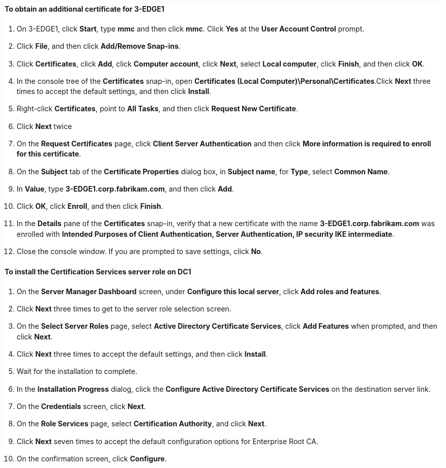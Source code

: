 #### To obtain an additional certificate for 3\-EDGE1  
  
1.  On 3\-EDGE1, click **Start**, type **mmc** and then click **mmc**. Click **Yes** at the **User Account Control** prompt.  
  
2.  Click **File**, and then click **Add\/Remove Snap\-ins**.  
  
3.  Click **Certificates**, click **Add**, click **Computer account**, click **Next**, select **Local computer**, click **Finish**, and then click **OK**.  
  
4.  In the console tree of the **Certificates** snap\-in, open **Certificates \(Local Computer\)\\Personal\\Certificates**.Click **Next** three times to accept the default settings, and then click **Install**.  
  
5.  Right\-click **Certificates**, point to **All Tasks**, and then click **Request New Certificate**.  
  
6.  Click **Next** twice  
  
7.  On the **Request Certificates** page, click **Client Server Authentication** and then click **More information is required to enroll for this certificate**.  
  
8.  On the **Subject** tab of the **Certificate Properties** dialog box, in **Subject name**, for **Type**, select **Common Name**.  
  
9. In **Value**, type **3\-EDGE1.corp.fabrikam.com**, and then click **Add**.  
  
10. Click **OK**, click **Enroll**, and then click **Finish**.  
  
11. In the **Details** pane of the **Certificates** snap\-in, verify that a new certificate with the name **3\-EDGE1.corp.fabrikam.com** was enrolled with **Intended Purposes of Client Authentication, Server Authentication, IP security IKE intermediate**.  
  
12. Close the console window. If you are prompted to save settings, click **No**.  
  
#### To install the Certification Services server role on DC1  
  
1.  On the **Server Manager Dashboard** screen, under **Configure this local server**, click **Add roles and features**.  
  
2.  Click **Next** three times to get to the server role selection screen.  
  
3.  On the **Select Server Roles** page, select **Active Directory Certificate Services**, click **Add Features** when prompted, and then click **Next**.  
  
4.  Click **Next** three times to accept the default settings, and then click **Install**.  
  
5.  Wait for the installation to complete.  
  
6.  In the **Installation Progress** dialog, click the **Configure Active Directory Certificate Services** on the destination server link.  
  
7.  On the **Credentials** screen, click **Next**.  
  
8.  On the **Role Services** page, select **Certification Authority**, and click **Next**.  
  
9. Click **Next** seven times to accept the default configuration options for Enterprise Root CA.  
  
10. On the confirmation screen, click **Configure**.  
  